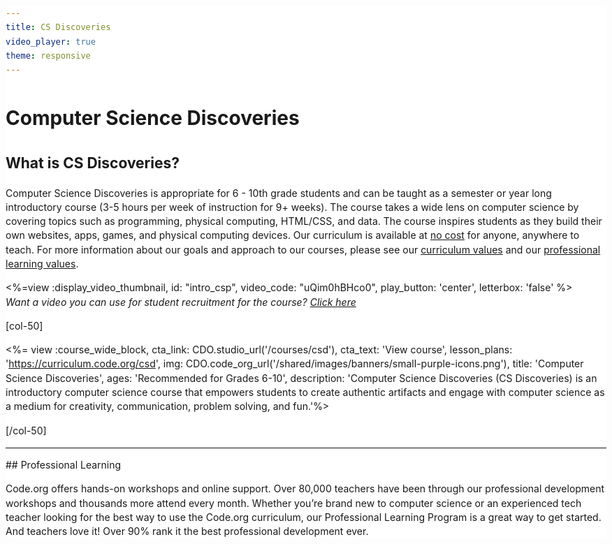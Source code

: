 ```yaml
---
title: CS Discoveries
video_player: true
theme: responsive
---
```


<link href="/shared/css/course-blocks.css", type="text/css", rel="stylesheet"></link>

# Computer Science Discoveries

## <a name="what"></a>What is CS Discoveries?

Computer Science Discoveries is appropriate for 6 - 10th grade students and can be taught as a semester or year long introductory course (3-5 hours per week of instruction for 9+ weeks). The course takes a wide lens on computer science by covering topics such as programming, physical computing, HTML/CSS, and data. The course inspires students as they build their own websites, apps, games, and physical computing devices. Our curriculum is available at [no cost](/commitment) for anyone, anywhere to teach. For more information about our goals and approach to our courses, please see our [curriculum values](/educate/curriculum/values) and our [professional learning values](/educate/professional-learning/values).

<div class="col-50" style="padding-right: 20px">
<%=view :display_video_thumbnail, id: "intro_csp", video_code: "uQim0hBHco0", play_button: 'center', letterbox: 'false' %>
<i>Want a video you can use for student recruitment for the course? <a href="https://youtu.be/g4qfsH8bc8s" target="_blank">Click here</a></i>

</div>

[col-50]

<%= view :course_wide_block, cta_link: CDO.studio_url('/courses/csd'), cta_text: 'View course', lesson_plans: 'https://curriculum.code.org/csd', img: CDO.code_org_url('/shared/images/banners/small-purple-icons.png'), title: 'Computer Science Discoveries', ages: 'Recommended for Grades 6-10', description: 'Computer Science Discoveries (CS Discoveries) is an introductory computer science course that empowers students to create authentic artifacts and engage with computer science as a medium for creativity, communication, problem solving, and fun.'%>

[/col-50]

<div style="clear:both"></div>

<hr/>
## <a name="pl"></a>Professional Learning

Code.org offers hands-on workshops and online support. Over 80,000 teachers have been through our professional development workshops and thousands more attend every month. Whether you’re brand new to computer science or an experienced tech teacher looking for the best way to use the Code.org curriculum, our Professional Learning Program is a great way to get started. And teachers love it! Over 90% rank it the best professional development ever.
